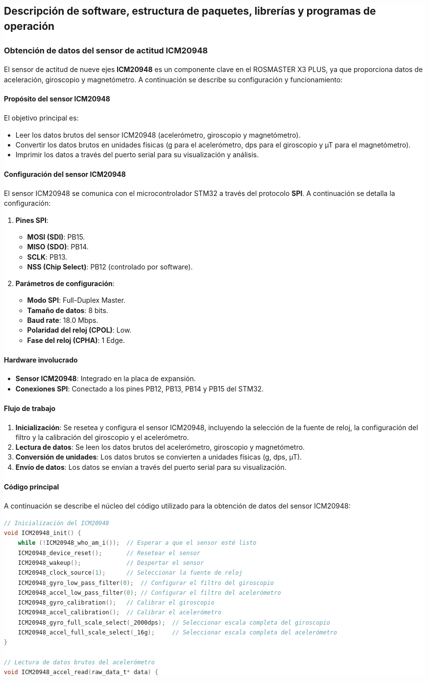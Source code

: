 ## Descripción de software, estructura de paquetes, librerías y programas de operación

### Obtención de datos del sensor de actitud ICM20948
El sensor de actitud de nueve ejes **ICM20948** es un componente clave en el ROSMASTER X3 PLUS, ya que proporciona datos de aceleración, giroscopio y magnetómetro. A continuación se describe su configuración y funcionamiento:

#### Propósito del sensor ICM20948
El objetivo principal es:
- Leer los datos brutos del sensor ICM20948 (acelerómetro, giroscopio y magnetómetro).
- Convertir los datos brutos en unidades físicas (g para el acelerómetro, dps para el giroscopio y µT para el magnetómetro).
- Imprimir los datos a través del puerto serial para su visualización y análisis.

#### Configuración del sensor ICM20948
El sensor ICM20948 se comunica con el microcontrolador STM32 a través del protocolo **SPI**. A continuación se detalla la configuración:

1. **Pines SPI**:
   - **MOSI (SDI)**: PB15.
   - **MISO (SDO)**: PB14.
   - **SCLK**: PB13.
   - **NSS (Chip Select)**: PB12 (controlado por software).

2. **Parámetros de configuración**:
   - **Modo SPI**: Full-Duplex Master.
   - **Tamaño de datos**: 8 bits.
   - **Baud rate**: 18.0 Mbps.
   - **Polaridad del reloj (CPOL)**: Low.
   - **Fase del reloj (CPHA)**: 1 Edge.

#### Hardware involucrado
- **Sensor ICM20948**: Integrado en la placa de expansión.
- **Conexiones SPI**: Conectado a los pines PB12, PB13, PB14 y PB15 del STM32.

#### Flujo de trabajo
1. **Inicialización**: Se resetea y configura el sensor ICM20948, incluyendo la selección de la fuente de reloj, la configuración del filtro y la calibración del giroscopio y el acelerómetro.
2. **Lectura de datos**: Se leen los datos brutos del acelerómetro, giroscopio y magnetómetro.
3. **Conversión de unidades**: Los datos brutos se convierten a unidades físicas (g, dps, µT).
4. **Envío de datos**: Los datos se envían a través del puerto serial para su visualización.

#### Código principal
A continuación se describe el núcleo del código utilizado para la obtención de datos del sensor ICM20948:

```c
// Inicialización del ICM20948
void ICM20948_init() {
    while (!ICM20948_who_am_i());  // Esperar a que el sensor esté listo
    ICM20948_device_reset();       // Resetear el sensor
    ICM20948_wakeup();             // Despertar el sensor
    ICM20948_clock_source(1);      // Seleccionar la fuente de reloj
    ICM20948_gyro_low_pass_filter(0);  // Configurar el filtro del giroscopio
    ICM20948_accel_low_pass_filter(0); // Configurar el filtro del acelerómetro
    ICM20948_gyro_calibration();   // Calibrar el giroscopio
    ICM20948_accel_calibration();  // Calibrar el acelerómetro
    ICM20948_gyro_full_scale_select(_2000dps);  // Seleccionar escala completa del giroscopio
    ICM20948_accel_full_scale_select(_16g);     // Seleccionar escala completa del acelerómetro
}

// Lectura de datos brutos del acelerómetro
void ICM20948_accel_read(raw_data_t* data) {
```